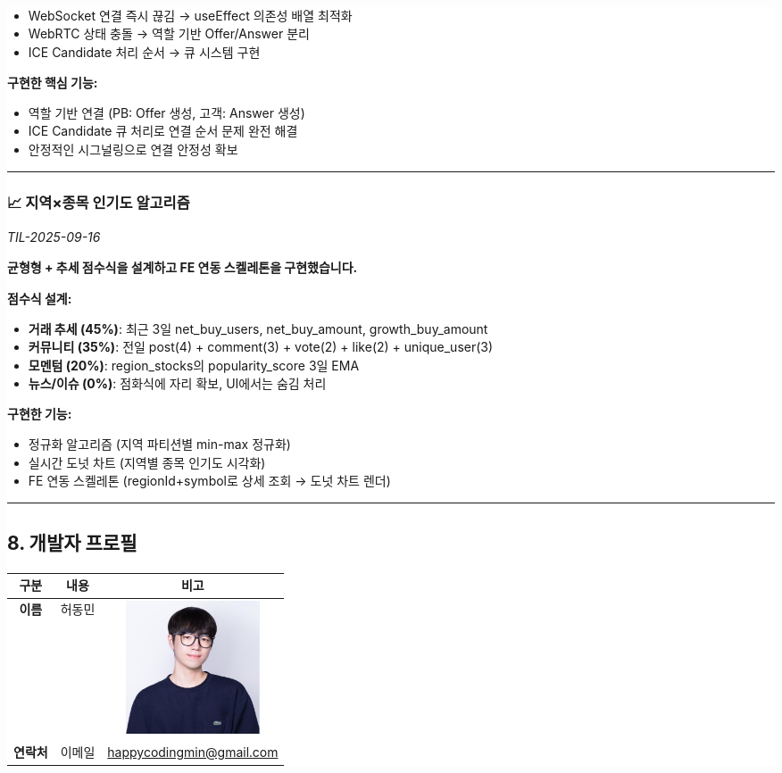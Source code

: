 - WebSocket 연결 즉시 끊김 → useEffect 의존성 배열 최적화
- WebRTC 상태 충돌 → 역할 기반 Offer/Answer 분리
- ICE Candidate 처리 순서 → 큐 시스템 구현

**구현한 핵심 기능:**

- 역할 기반 연결 (PB: Offer 생성, 고객: Answer 생성)
- ICE Candidate 큐 처리로 연결 순서 문제 완전 해결
- 안정적인 시그널링으로 연결 안정성 확보

---

### 📈 **지역×종목 인기도 알고리즘**

_TIL-2025-09-16_

**균형형 + 추세 점수식을 설계하고 FE 연동 스켈레톤을 구현했습니다.**

**점수식 설계:**

- **거래 추세 (45%)**: 최근 3일 net_buy_users, net_buy_amount, growth_buy_amount
- **커뮤니티 (35%)**: 전일 post(4) + comment(3) + vote(2) + like(2) + unique_user(3)
- **모멘텀 (20%)**: region_stocks의 popularity_score 3일 EMA
- **뉴스/이슈 (0%)**: 점화식에 자리 확보, UI에서는 숨김 처리

**구현한 기능:**

- 정규화 알고리즘 (지역 파티션별 min-max 정규화)
- 실시간 도넛 차트 (지역별 종목 인기도 시각화)
- FE 연동 스켈레톤 (regionId+symbol로 상세 조회 → 도넛 차트 렌더)

---

## 8. 개발자 프로필

|     구분      |              내용              |                                비고                                 |
| :-----------: | :----------------------------: | :-----------------------------------------------------------------: |
|   **이름**    |             허동민             |       <img src="/readme_assets/허동민_프로필사진.PNG" width="150"/>        |
|  **연락처**   |             이메일             |                      happycodingmin@gmail.com                       |